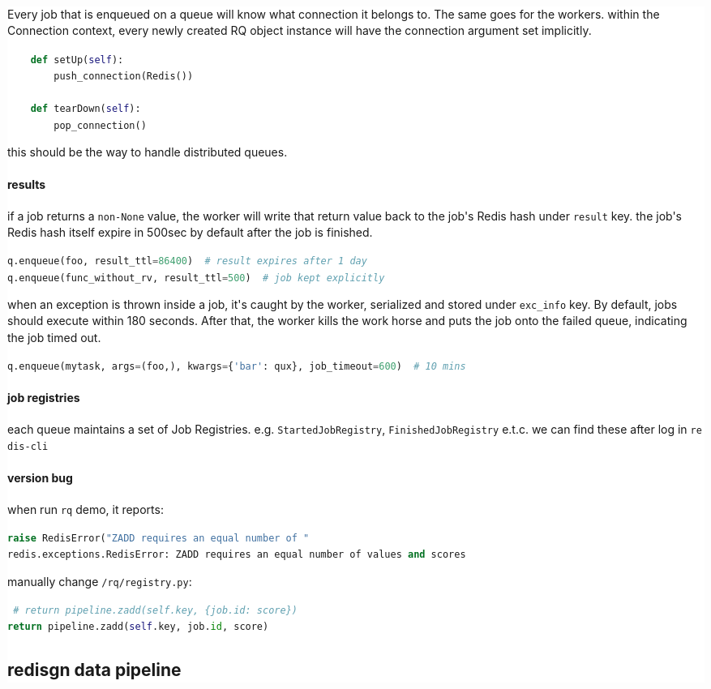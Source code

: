 Every job that is enqueued on a queue will know what connection it belongs to. The same goes for the workers. 
within the Connection context, every newly created RQ object instance will have the connection argument set implicitly.

```py
    def setUp(self):
        push_connection(Redis())

    def tearDown(self):
        pop_connection()
```

this should be the way to handle distributed queues. 


#### results

if a job returns a `non-None` value, the worker will write that return value back to the job's Redis hash under `result` key. the job's Redis hash itself expire in 500sec by default after the job is finished.


```py
q.enqueue(foo, result_ttl=86400)  # result expires after 1 day
q.enqueue(func_without_rv, result_ttl=500)  # job kept explicitly
```

when an exception is thrown inside a job, it's caught by the worker, serialized and stored under `exc_info` key. By default, jobs should execute within 180 seconds. After that, the worker kills the work horse and puts the job onto the failed queue, indicating the job timed out.

```py
q.enqueue(mytask, args=(foo,), kwargs={'bar': qux}, job_timeout=600)  # 10 mins
```


#### job registries 

each queue maintains a set of Job Registries. e.g.  `StartedJobRegistry`, `FinishedJobRegistry` e.t.c. we can find these after log in `redis-cli`


#### version bug 

when run `rq` demo, it reports: 

```python
raise RedisError("ZADD requires an equal number of "
redis.exceptions.RedisError: ZADD requires an equal number of values and scores
```

manually change `/rq/registry.py`:

```py
 # return pipeline.zadd(self.key, {job.id: score})
return pipeline.zadd(self.key, job.id, score)
```

## redisgn data pipeline
